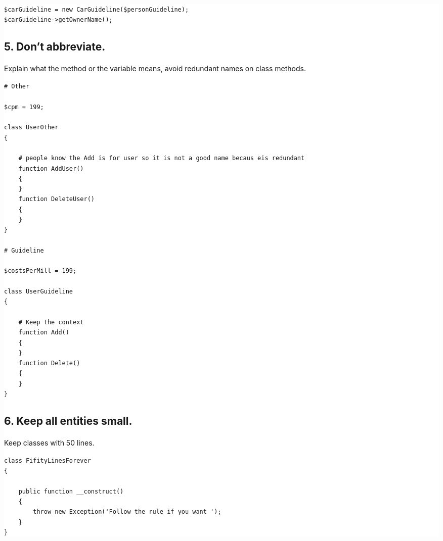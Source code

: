 ```
$carGuideline = new CarGuideline($personGuideline);
$carGuideline->getOwnerName();
```

## 5. Don’t abbreviate.
Explain what the method or the variable means, avoid redundant names on class methods.

```
# Other

$cpm = 199;

class UserOther
{

    # people know the Add is for user so it is not a good name becaus eis redundant
    function AddUser()
    {
    }
    function DeleteUser()
    {
    }
}

# Guideline

$costsPerMill = 199;

class UserGuideline
{

    # Keep the context
    function Add()
    {
    }
    function Delete()
    {
    }
}
```

## 6. Keep all entities small. 

Keep classes with 50 lines.

```
class FifityLinesForever
{

    public function __construct()
    {
        throw new Exception('Follow the rule if you want ');
    }
}
```
